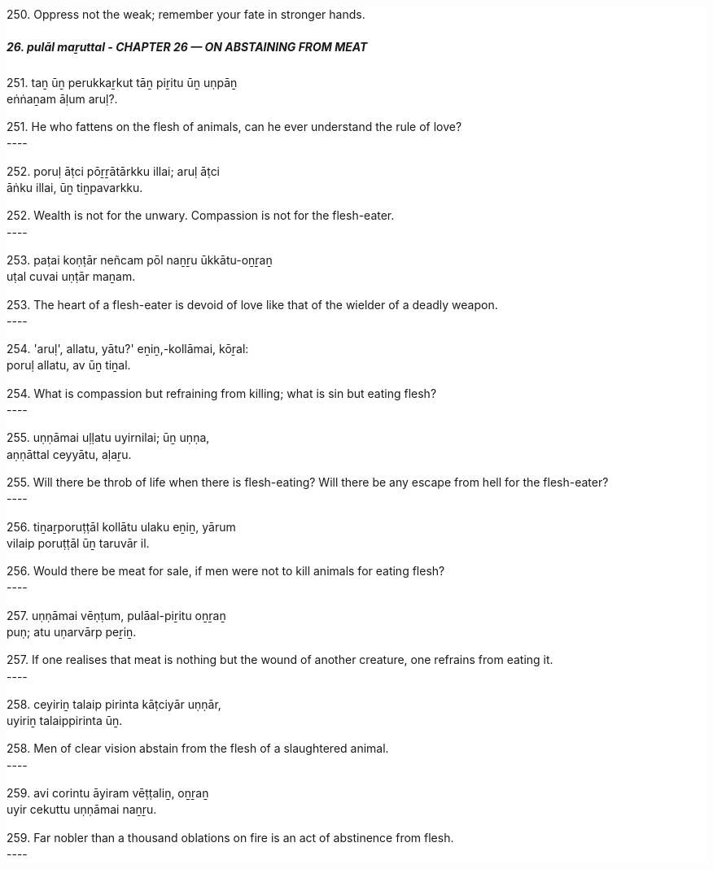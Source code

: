 250\. Oppress not the weak; remember your fate in stronger hands.
  

##### 26\. pulāl maṟuttal - CHAPTER 26 — ON ABSTAINING FROM MEAT

251\. taṉ ūṉ perukkaṟkut tāṉ piṟitu ūṉ uṇpāṉ  
eṅṅaṉam āḷum aruḷ?.

251\. He who fattens on the flesh of animals, can he ever understand the rule of love?  
\-\-\-\-

252\. poruḷ āṭci pōṟṟātārkku illai; aruḷ āṭci  
āṅku illai, ūṉ tiṉpavarkku.

252\. Wealth is not for the unwary. Compassion is not for the flesh-eater.  
\-\-\-\-

253\. paṭai koṇṭār neñcam pōl naṉṟu ūkkātu-oṉṟaṉ  
uṭal cuvai uṇṭār maṉam.

253\. The heart of a flesh-eater is devoid of love like that of the wielder of a deadly weapon.  
\-\-\-\-

254\. 'aruḷ', allatu, yātu?' eṉiṉ,-kollāmai, kōṟal:  
poruḷ allatu, av ūṉ tiṉal.

254\. What is compassion but refraining from killing; what is sin but eating flesh?  
\-\-\-\-

255\. uṇṇāmai uḷḷatu uyirnilai; ūṉ uṇṇa,  
aṇṇāttal ceyyātu, aḷaṟu.

255\. Will there be throb of life when there is flesh-eating? Will there be any escape from hell for the flesh-eater?  
\-\-\-\-

256\. tiṉaṟporuṭṭāl kollātu ulaku eṉiṉ, yārum  
vilaip poruṭṭāl ūṉ taruvār il.

256\. Would there be meat for sale, if men were not to kill animals for eating flesh?  
\-\-\-\-

257\. uṇṇāmai vēṇṭum, pulāal-piṟitu oṉṟaṉ  
puṇ; atu uṇarvārp peṟiṉ.

257\. If one realises that meat is nothing but the wound of another creature, one refrains from eating it.  
\-\-\-\-

258\. ceyiriṉ talaip pirinta kāṭciyār uṇṇār,  
uyiriṉ talaippirinta ūṉ.

258\. Men of clear vision abstain from the flesh of a slaughtered animal.  
\-\-\-\-

259\. avi corintu āyiram vēṭṭaliṉ, oṉṟaṉ  
uyir cekuttu uṇṇāmai naṉṟu.

259\. Far nobler than a thousand oblations on fire is an act of abstinence from flesh.  
\-\-\-\-
